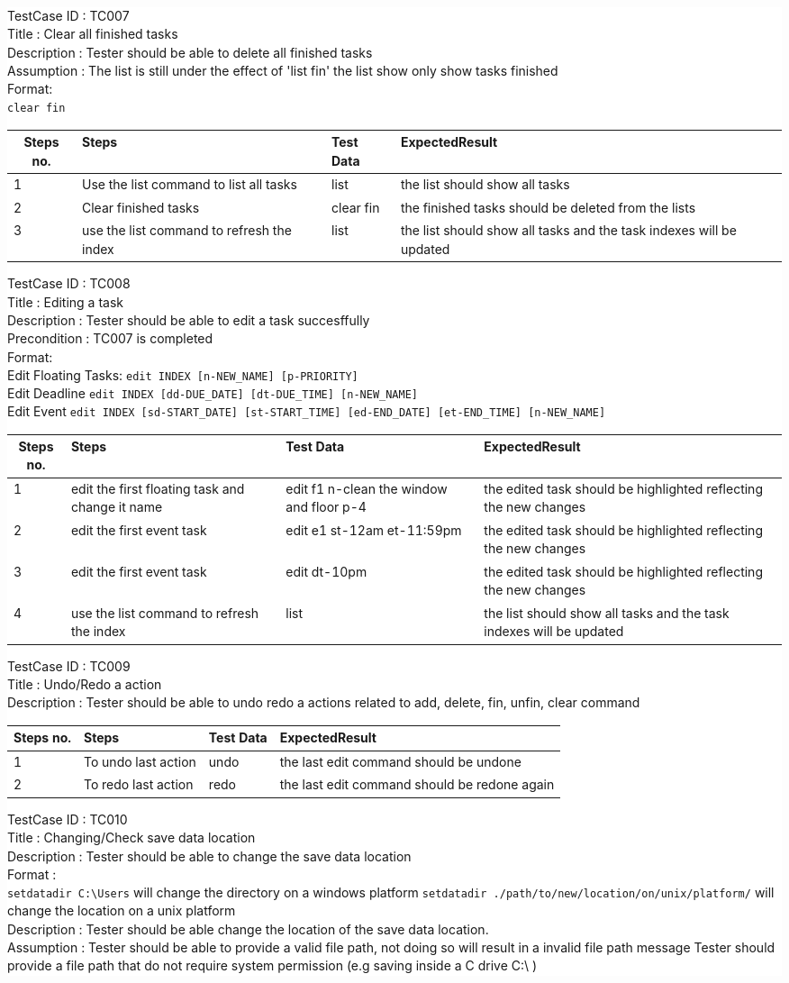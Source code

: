 
TestCase ID : TC007 <br>
Title : Clear all finished tasks <br>
Description : Tester should be able to delete all finished tasks <br>
Assumption : The list is still under the effect of 'list fin' the list show only show tasks finished <br>
Format: <br>
`clear fin` <br> 

Steps no. | Steps | Test Data | ExpectedResult
--- | :---------------- | :---------------- | :----------------
1 | Use the list command to list all tasks | list | the list should show all tasks
2 | Clear finished tasks | clear fin | the finished tasks should be deleted from the lists
3 | use the list command to refresh the index | list | the list should show all tasks and the task indexes will be updated


TestCase ID : TC008 <br>
Title : Editing a task <br>
Description : Tester should be able to edit a task succesffully <br>
Precondition : TC007 is completed <br>
Format: <br>
Edit Floating Tasks: `edit INDEX [n-NEW_NAME] [p-PRIORITY]` <br>
Edit Deadline `edit INDEX [dd-DUE_DATE] [dt-DUE_TIME] [n-NEW_NAME]` <br>
Edit Event `edit INDEX [sd-START_DATE] [st-START_TIME] [ed-END_DATE] [et-END_TIME] [n-NEW_NAME]` <br>

Steps no. | Steps | Test Data | ExpectedResult
--- | :---------------- | :---------------- | :----------------
1 | edit the first floating task and change it name | edit f1 n-clean the window and floor p-4| the edited task should be highlighted reflecting the new changes
2 | edit the first event task | edit e1 st-12am et-11:59pm | the edited task should be highlighted reflecting the new changes
3 | edit the first event task | edit dt-10pm | the edited task should be highlighted reflecting the new changes 
4 | use the list command to refresh the index | list | the list should show all tasks and the task indexes will be updated

TestCase ID : TC009 <br>
Title : Undo/Redo a action <br> 
Description : Tester should be able to undo redo a actions related to add, delete, fin, unfin, clear command <br>

Steps no. | Steps | Test Data | ExpectedResult
--- | :---------------- | :---------------- | :----------------
1 | To undo last action | undo | the last edit command should be undone
2 | To redo last action | redo | the last edit command should be redone again

TestCase ID : TC010 <br>
Title : Changing/Check save data location <br>
Description : Tester should be able to change the save data location <br>
Format : <br>
`setdatadir C:\Users` will change the directory on a windows platform
`setdatadir ./path/to/new/location/on/unix/platform/` will change the location on a unix platform <br>
Description : Tester should be able change the location of the save data location. <br>
Assumption : Tester should be able to provide a valid file path, not doing so will result in a invalid file path message
Tester should provide a file path that do not require system permission (e.g saving inside a C drive C:\ )
